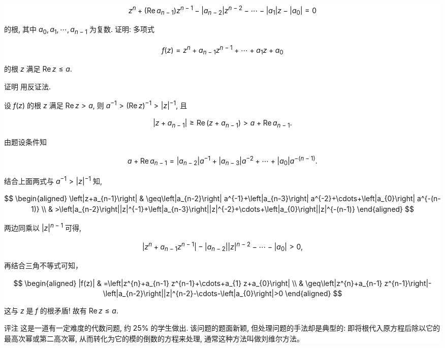$$
z^{n}+\left(\operatorname{Re} a_{n-1}\right) z^{n-1}-\left|a_{n-2}\right| z^{n-2}-\cdots-\left|a_{1}\right| z-\left|a_{0}\right|=0
$$

的根, 其中 $a_{0}, a_{1}, \cdots, a_{n-1}$ 为复数. 证明: 多项式

$$
f(z)=z^{n}+a_{n-1} z^{n-1}+\cdots+a_{1} z+a_{0}
$$

的根 $z$ 满足 $\operatorname{Re} z \leq a$.

证明 用反证法.

设 $f(z)$ 的根 $z$ 满足 $\operatorname{Re} z>a$, 则 $a^{-1}>(\operatorname{Re} z)^{-1}>|z|^{-1}$, 且

$$
\left|z+a_{n-1}\right| \geq \operatorname{Re}\left(z+a_{n-1}\right)>a+\operatorname{Re} a_{n-1} .
$$

由题设条件知

$$
a+\operatorname{Re} a_{n-1}=\left|a_{n-2}\right| a^{-1}+\left|a_{n-3}\right| a^{-2}+\cdots+\left|a_{0}\right| a^{-(n-1)} .
$$

结合上面两式与 $a^{-1}>|z|^{-1}$ 知,

$$
\begin{aligned}
\left|z+a_{n-1}\right| & \geq\left|a_{n-2}\right| a^{-1}+\left|a_{n-3}\right| a^{-2}+\cdots+\left|a_{0}\right| a^{-(n-1)} \\
& >\left|a_{n-2}\right||z|^{-1}+\left|a_{n-3}\right||z|^{-2}+\cdots+\left|a_{0}\right||z|^{-(n-1)}
\end{aligned}
$$

两边同乘以 $|z|^{n-1}$ 可得,

$$
\left|z^{n}+a_{n-1} z^{n-1}\right|-\left|a_{n-2}\right||z|^{n-2}-\cdots-\left|a_{0}\right|>0,
$$

再结合三角不等式可知，

$$
\begin{aligned}
|f(z)| & =\left|z^{n}+a_{n-1} z^{n-1}+\cdots+a_{1} z+a_{0}\right| \\
& \geq\left|z^{n}+a_{n-1} z^{n-1}\right|-\left|a_{n-2}\right||z|^{n-2}-\cdots-\left|a_{0}\right|>0
\end{aligned}
$$

这与 $z$ 是 $f$ 的根矛盾! 故有 $\operatorname{Re} z \leq a$.

评注 这是一道有一定难度的代数问题, 约 $25 \%$ 的学生做出. 该问题的题面新颖, 但处理问题的手法却是典型的: 即将根代入原方程后除以它的最高次幂或第二高次幂, 从而转化为它的模的倒数的方程来处理, 通常这种方法叫做刘维尔方法。
